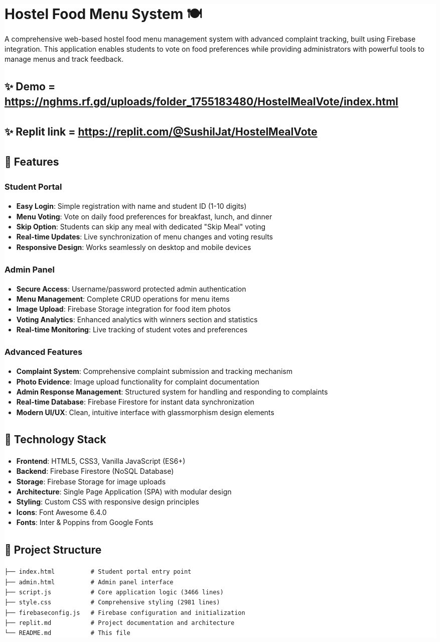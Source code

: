 # Hostel Food Menu System 🍽️

A comprehensive web-based hostel food menu management system with advanced complaint tracking, built using Firebase integration. This application enables students to vote on food preferences while providing administrators with powerful tools to manage menus and track feedback.
## ✨ Demo = https://nghms.rf.gd/uploads/folder_1755183480/HostelMealVote/index.html
## ✨ Replit link = https://replit.com/@SushilJat/HostelMealVote
## 🌟 Features

### Student Portal
- **Easy Login**: Simple registration with name and student ID (1-10 digits)
- **Menu Voting**: Vote on daily food preferences for breakfast, lunch, and dinner
- **Skip Option**: Students can skip any meal with dedicated "Skip Meal" voting
- **Real-time Updates**: Live synchronization of menu changes and voting results
- **Responsive Design**: Works seamlessly on desktop and mobile devices

### Admin Panel
- **Secure Access**: Username/password protected admin authentication
- **Menu Management**: Complete CRUD operations for menu items
- **Image Upload**: Firebase Storage integration for food item photos
- **Voting Analytics**: Enhanced analytics with winners section and statistics
- **Real-time Monitoring**: Live tracking of student votes and preferences

### Advanced Features
- **Complaint System**: Comprehensive complaint submission and tracking mechanism
- **Photo Evidence**: Image upload functionality for complaint documentation
- **Admin Response Management**: Structured system for handling and responding to complaints
- **Real-time Database**: Firebase Firestore for instant data synchronization
- **Modern UI/UX**: Clean, intuitive interface with glassmorphism design elements

## 🚀 Technology Stack

- **Frontend**: HTML5, CSS3, Vanilla JavaScript (ES6+)
- **Backend**: Firebase Firestore (NoSQL Database)
- **Storage**: Firebase Storage for image uploads
- **Architecture**: Single Page Application (SPA) with modular design
- **Styling**: Custom CSS with responsive design principles
- **Icons**: Font Awesome 6.4.0
- **Fonts**: Inter & Poppins from Google Fonts

## 📁 Project Structure

```
├── index.html          # Student portal entry point
├── admin.html          # Admin panel interface
├── script.js           # Core application logic (3466 lines)
├── style.css           # Comprehensive styling (2981 lines)
├── firebaseconfig.js   # Firebase configuration and initialization
├── replit.md           # Project documentation and architecture
└── README.md           # This file
```
